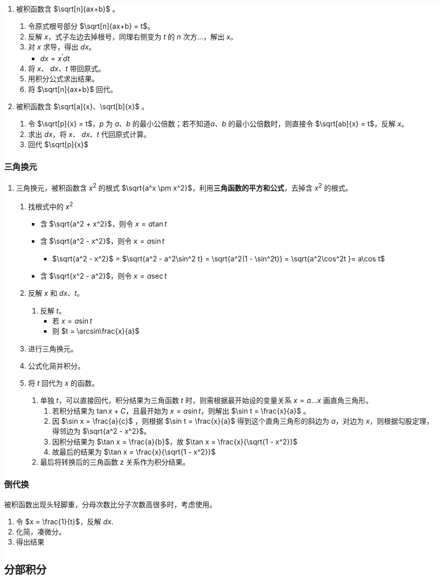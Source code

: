 1. 被积函数含 $\sqrt[n]{ax+b}$ 。

      1. 令原式根号部分 $\sqrt[n]{ax+b} = t$。
      2. 反解 $x$，式子左边去掉根号，同理右侧变为 $t$ 的 $n$ 次方...，解出 $x$。
      3. 对 $x$ 求导，得出 $dx$。
            - $dx = x^{'}dt$
      4. 将 $x$、 $dx$、$t$ 带回原式。
      5. 用积分公式求出结果。
      6. 将 $\sqrt[n]{ax+b}$ 回代。

2. 被积函数含 $\sqrt[a]{x}、\sqrt[b]{x}$ 。
      1. 令 $\sqrt[p]{x} = t$，$p$ 为 $a、b$ 的最小公倍数；若不知道$a、b$ 的最小公倍数时，则直接令 $\sqrt[ab]{x} = t$，反解 $x$。
      2. 求出 $dx$，将 $x$、 $dx$、$t$ 代回原式计算。
      3. 回代 $\sqrt[p]{x}$

### 三角换元

1. 三角换元，被积函数含 $x^2$ 的根式 $\sqrt{a^x \pm x^2}$，利用**三角函数的平方和公式**，去掉含 $x^2$ 的根式。

      1. 找根式中的 $x^2$

            - 含 $\sqrt{a^2 + x^2}$，则令 $x = a\tan t$

            - 含 $\sqrt{a^2 - x^2}$，则令 $x = a\sin t$

                 - $\sqrt{a^2 - x^2}$ = $\sqrt{a^2 - a^2\sin^2 t} = \sqrt{a^2(1 - \sin^2t)} = \sqrt{a^2\cos^2t }= a\cos t$

            - 含 $\sqrt{x^2 - a^2}$，则令 $x = a\sec t$

      2. 反解 $x$ 和 $dx$、$t$。
            1. 反解 $t$。
                  - 若 $x = a\sin t$
                  - 则 $t = \arcsin\frac{x}{a}$
      3. 进行三角换元。
      4. 公式化简并积分。
      5. 将 $t$ 回代为 $x$ 的函数。

            1. 单独 $t$，可以直接回代，积分结果为三角函数 $t$ 时，则需根据最开始设的变量关系 $x = a...x$ 画直角三角形。
                  1. 若积分结果为 $\tan x + C$，且最开始为 $x = a\sin t$，则解出 $\sin t =   \frac{x}{a}$ 。
                  2. 因 $\sin x = \frac{a}{c}$ ，则根据 $\sin t =   \frac{x}{a}$ 得到这个直角三角形的斜边为 $a$，对边为 $x$，则根据勾股定理，得邻边为 $\sqrt{a^2 - x^2}$。
                  3. 因积分结果为 $\tan x = \frac{a}{b}$，故 $\tan x = \frac{x}{\sqrt{1 - x^2}}$
                  4. 故最后的结果为 $\tan x = \frac{x}{\sqrt{1 - x^2}}$
            2. 最后将转换后的三角函数 z 关系作为积分结果。

### 倒代换

被积函数出现头轻脚重，分母次数比分子次数高很多时，考虑使用。

1. 令 $x = \frac{1}{t}$，反解 $dx$.
1. 化简，凑微分。
1. 得出结果

## 分部积分
